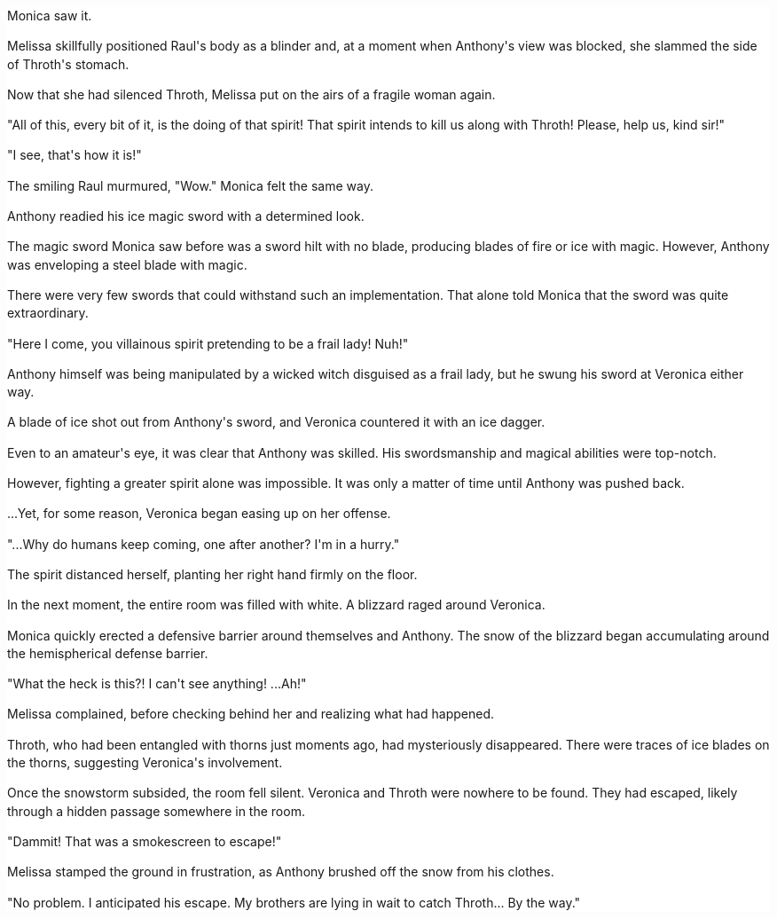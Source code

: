 Monica saw it.

Melissa skillfully positioned Raul's body as a blinder and, at a moment when Anthony's view was blocked, she slammed the side of Throth's stomach.

Now that she had silenced Throth, Melissa put on the airs of a fragile woman again.

"All of this, every bit of it, is the doing of that spirit! That spirit intends to kill us along with Throth! Please, help us, kind sir!"

"I see, that's how it is!"

The smiling Raul murmured, "Wow." Monica felt the same way.

Anthony readied his ice magic sword with a determined look.

The magic sword Monica saw before was a sword hilt with no blade, producing blades of fire or ice with magic. However, Anthony was enveloping a steel blade with magic.

There were very few swords that could withstand such an implementation. That alone told Monica that the sword was quite extraordinary.

"Here I come, you villainous spirit pretending to be a frail lady! Nuh!"

Anthony himself was being manipulated by a wicked witch disguised as a frail lady, but he swung his sword at Veronica either way.

A blade of ice shot out from Anthony's sword, and Veronica countered it with an ice dagger.

Even to an amateur's eye, it was clear that Anthony was skilled. His swordsmanship and magical abilities were top-notch.

However, fighting a greater spirit alone was impossible. It was only a matter of time until Anthony was pushed back.

...Yet, for some reason, Veronica began easing up on her offense.

"...Why do humans keep coming, one after another? I'm in a hurry."

The spirit distanced herself, planting her right hand firmly on the floor.

In the next moment, the entire room was filled with white. A blizzard raged around Veronica.

Monica quickly erected a defensive barrier around themselves and Anthony. The snow of the blizzard began accumulating around the hemispherical defense barrier.

"What the heck is this?! I can't see anything! ...Ah!"

Melissa complained, before checking behind her and realizing what had happened.

Throth, who had been entangled with thorns just moments ago, had mysteriously disappeared. There were traces of ice blades on the thorns, suggesting Veronica's involvement.

Once the snowstorm subsided, the room fell silent. Veronica and Throth were nowhere to be found. They had escaped, likely through a hidden passage somewhere in the room.

"Dammit! That was a smokescreen to escape!"

Melissa stamped the ground in frustration, as Anthony brushed off the snow from his clothes.

"No problem. I anticipated his escape. My brothers are lying in wait to catch Throth... By the way."
